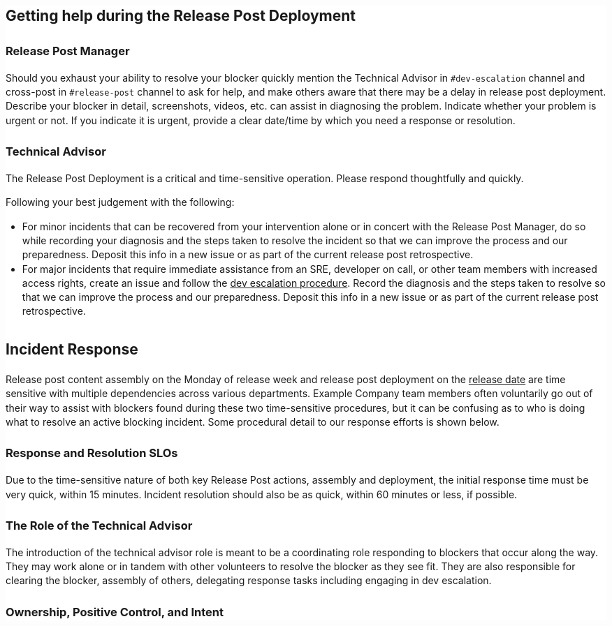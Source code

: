 ## Getting help during the Release Post Deployment

### Release Post Manager

Should you exhaust your ability to resolve your blocker quickly mention the Technical Advisor in `#dev-escalation` channel and cross-post in `#release-post` channel to ask for help, and make others aware that there may be a delay in release post deployment.
Describe your blocker in detail, screenshots, videos, etc. can assist in diagnosing the problem. Indicate whether your problem is urgent or not. If you indicate it is urgent, provide a clear date/time by which you need a response or resolution.

### Technical Advisor

The Release Post Deployment is a critical and time-sensitive operation. Please respond thoughtfully and quickly.

Following your best judgement with the following:

- For minor incidents that can be recovered from your intervention alone or in concert with the Release Post Manager, do so while recording your diagnosis and the steps taken to resolve the incident so that we can improve the process and our preparedness. Deposit this info in a new issue or as part of the current release post retrospective.
- For major incidents that require immediate assistance from an SRE, developer on call, or other team members with increased access rights, create an issue and follow the [dev escalation procedure](/handbook/engineering/development/processes/infra-dev-escalation/process/#escalation-process). Record the diagnosis and the steps taken to resolve so that we can improve the process and our preparedness. Deposit this info in a new issue or as part of the current release post retrospective.

## Incident Response

Release post content assembly on the Monday of release week and release post deployment on the [release date](/handbook/engineering/releases/) are time sensitive with multiple dependencies across various departments. Example Company team members often voluntarily go out of their way to assist with blockers found during these two time-sensitive procedures, but it can be confusing as to who is doing what to resolve an active blocking incident. Some procedural detail to our response efforts is shown below.

### Response and Resolution SLOs

Due to the time-sensitive nature of both key Release Post actions, assembly and deployment, the initial response time must be very quick, within 15 minutes. Incident resolution should also be as quick, within 60 minutes or less, if possible.

### The Role of the Technical Advisor

The introduction of the technical advisor role is meant to be a coordinating role responding to blockers that occur along the way. They may work alone or in tandem with other volunteers to resolve the blocker as they see fit. They are also responsible for clearing the blocker, assembly of others, delegating response tasks including engaging in dev escalation.

### Ownership, Positive Control, and Intent
